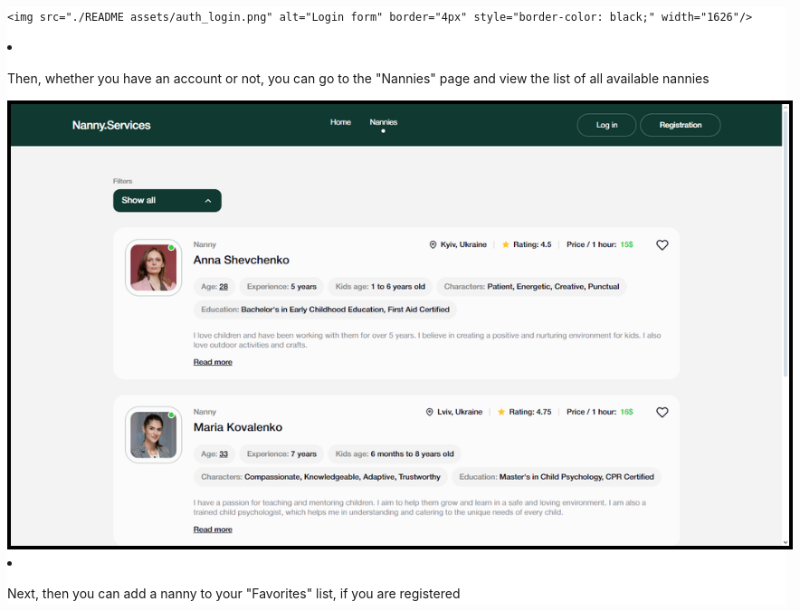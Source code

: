     <img src="./README assets/auth_login.png" alt="Login form" border="4px" style="border-color: black;" width="1626"/>
  </li>
  <li>
    <p>Then, whether you have an account or not, you can go to the "Nannies" page and view the list of all available nannies
    </p>
    <img src="./README assets/nannies_page.png" alt="Nannies page" border="4px" style="border-color: black;"/>
  </li>
  <li>
    <p>
    Next, then you can add a nanny to your "Favorites" list, if you are registered
    </p>
